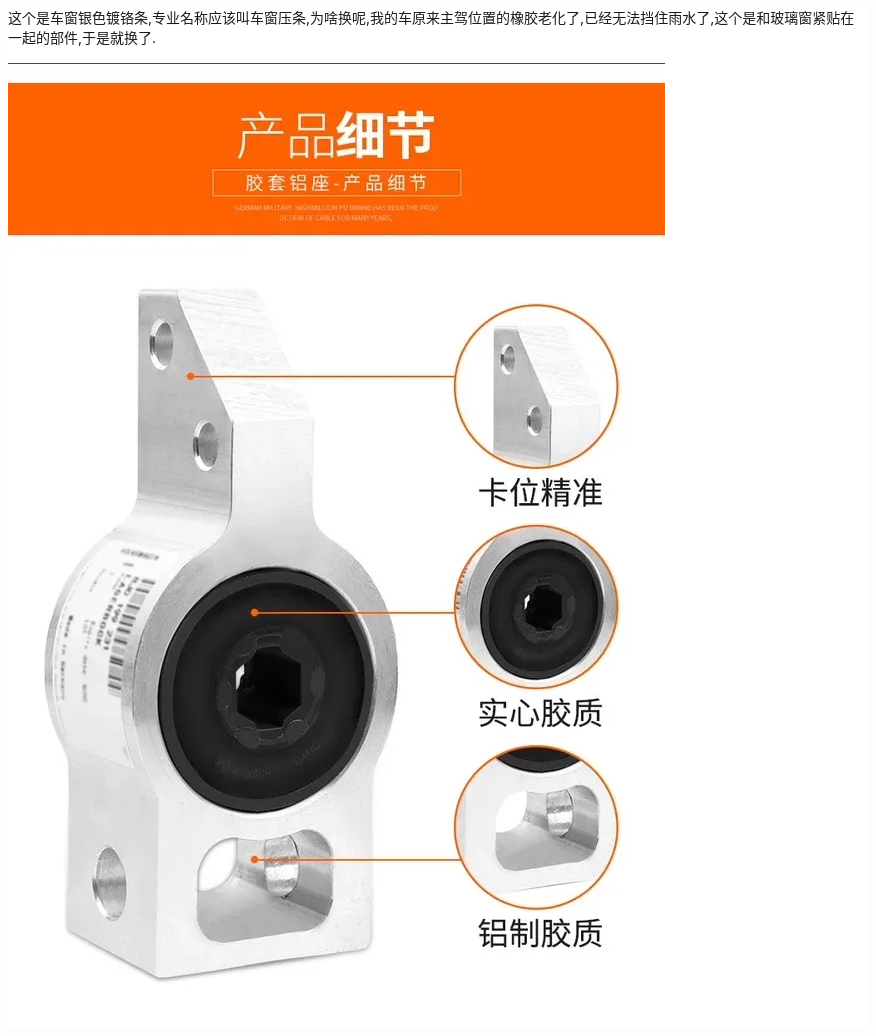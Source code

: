 这个是车窗银色镀铬条,专业名称应该叫车窗压条,为啥换呢,我的车原来主驾位置的橡胶老化了,已经无法挡住雨水了,这个是和玻璃窗紧贴在一起的部件,于是就换了.

![](/assets/images/20211231FinalSummary/2021F13AluminumBase.webp)
